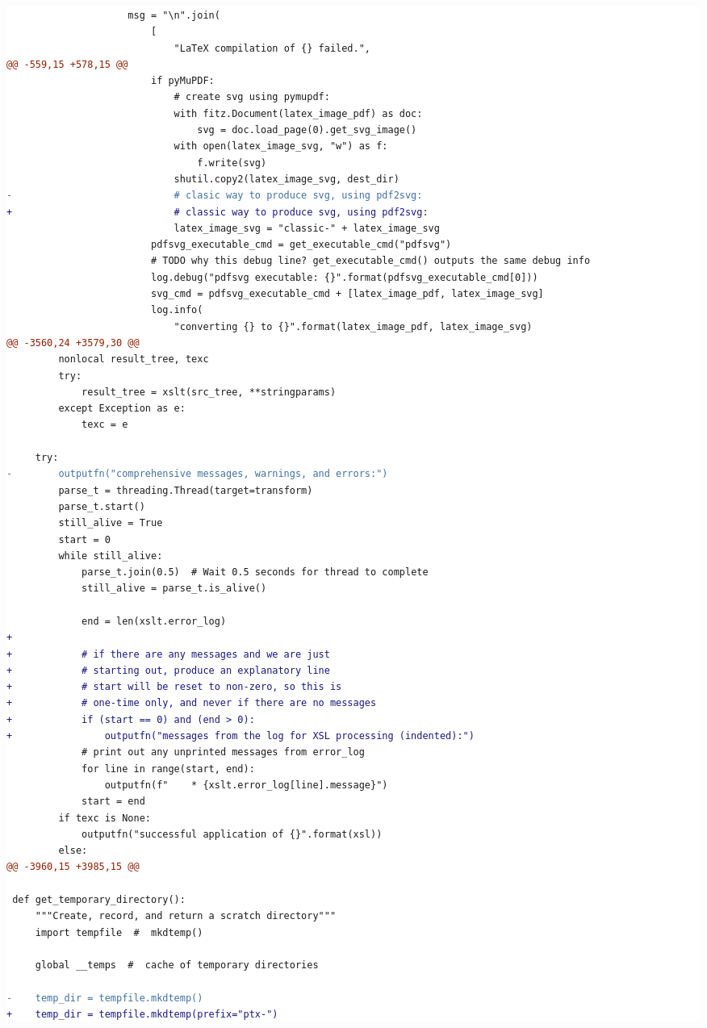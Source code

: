 ```diff
                     msg = "\n".join(
                         [
                             "LaTeX compilation of {} failed.",
@@ -559,15 +578,15 @@
                         if pyMuPDF:
                             # create svg using pymupdf:
                             with fitz.Document(latex_image_pdf) as doc:
                                 svg = doc.load_page(0).get_svg_image()
                             with open(latex_image_svg, "w") as f:
                                 f.write(svg)
                             shutil.copy2(latex_image_svg, dest_dir)
-                            # clasic way to produce svg, using pdf2svg:
+                            # classic way to produce svg, using pdf2svg:
                             latex_image_svg = "classic-" + latex_image_svg
                         pdfsvg_executable_cmd = get_executable_cmd("pdfsvg")
                         # TODO why this debug line? get_executable_cmd() outputs the same debug info
                         log.debug("pdfsvg executable: {}".format(pdfsvg_executable_cmd[0]))
                         svg_cmd = pdfsvg_executable_cmd + [latex_image_pdf, latex_image_svg]
                         log.info(
                             "converting {} to {}".format(latex_image_pdf, latex_image_svg)
@@ -3560,24 +3579,30 @@
         nonlocal result_tree, texc
         try:
             result_tree = xslt(src_tree, **stringparams)
         except Exception as e:
             texc = e
 
     try:
-        outputfn("comprehensive messages, warnings, and errors:")
         parse_t = threading.Thread(target=transform)
         parse_t.start()
         still_alive = True
         start = 0
         while still_alive:
             parse_t.join(0.5)  # Wait 0.5 seconds for thread to complete
             still_alive = parse_t.is_alive()
 
             end = len(xslt.error_log)
+
+            # if there are any messages and we are just
+            # starting out, produce an explanatory line
+            # start will be reset to non-zero, so this is
+            # one-time only, and never if there are no messages
+            if (start == 0) and (end > 0):
+                outputfn("messages from the log for XSL processing (indented):")
             # print out any unprinted messages from error_log
             for line in range(start, end):
                 outputfn(f"    * {xslt.error_log[line].message}")
             start = end
         if texc is None:
             outputfn("successful application of {}".format(xsl))
         else:
@@ -3960,15 +3985,15 @@
 
 def get_temporary_directory():
     """Create, record, and return a scratch directory"""
     import tempfile  #  mkdtemp()
 
     global __temps  #  cache of temporary directories
 
-    temp_dir = tempfile.mkdtemp()
+    temp_dir = tempfile.mkdtemp(prefix="ptx-")
```